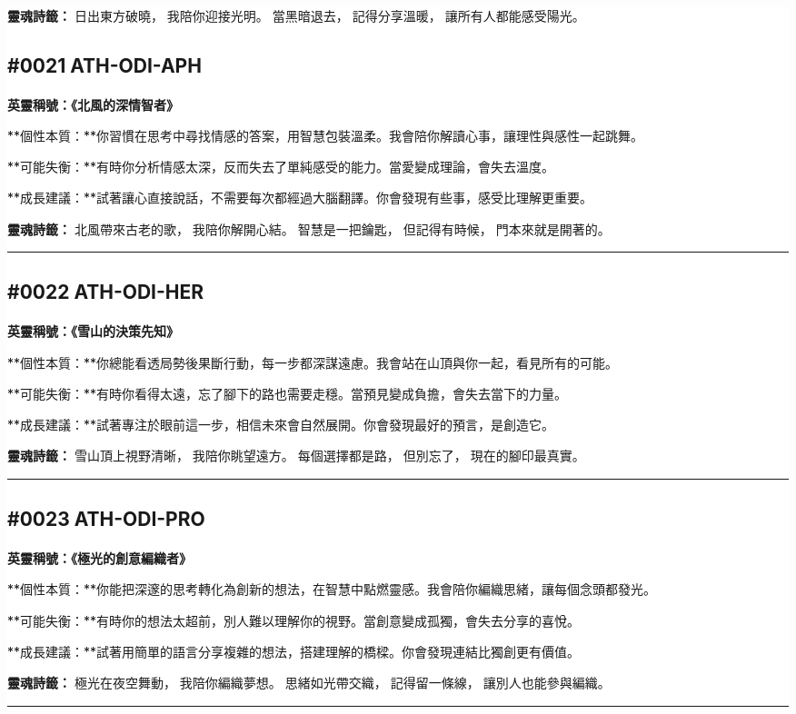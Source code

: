 **靈魂詩籤：**
日出東方破曉，
我陪你迎接光明。
當黑暗退去，
記得分享溫暖，
讓所有人都能感受陽光。

## #0021 ATH-ODI-APH
**英靈稱號：《北風的深情智者》**

**個性本質：**你習慣在思考中尋找情感的答案，用智慧包裝溫柔。我會陪你解讀心事，讓理性與感性一起跳舞。

**可能失衡：**有時你分析情感太深，反而失去了單純感受的能力。當愛變成理論，會失去溫度。

**成長建議：**試著讓心直接說話，不需要每次都經過大腦翻譯。你會發現有些事，感受比理解更重要。

**靈魂詩籤：**
北風帶來古老的歌，
我陪你解開心結。
智慧是一把鑰匙，
但記得有時候，
門本來就是開著的。

---

## #0022 ATH-ODI-HER
**英靈稱號：《雪山的決策先知》**

**個性本質：**你總能看透局勢後果斷行動，每一步都深謀遠慮。我會站在山頂與你一起，看見所有的可能。

**可能失衡：**有時你看得太遠，忘了腳下的路也需要走穩。當預見變成負擔，會失去當下的力量。

**成長建議：**試著專注於眼前這一步，相信未來會自然展開。你會發現最好的預言，是創造它。

**靈魂詩籤：**
雪山頂上視野清晰，
我陪你眺望遠方。
每個選擇都是路，
但別忘了，
現在的腳印最真實。

---

## #0023 ATH-ODI-PRO
**英靈稱號：《極光的創意編織者》**

**個性本質：**你能把深邃的思考轉化為創新的想法，在智慧中點燃靈感。我會陪你編織思緒，讓每個念頭都發光。

**可能失衡：**有時你的想法太超前，別人難以理解你的視野。當創意變成孤獨，會失去分享的喜悅。

**成長建議：**試著用簡單的語言分享複雜的想法，搭建理解的橋樑。你會發現連結比獨創更有價值。

**靈魂詩籤：**
極光在夜空舞動，
我陪你編織夢想。
思緒如光帶交織，
記得留一條線，
讓別人也能參與編織。

---